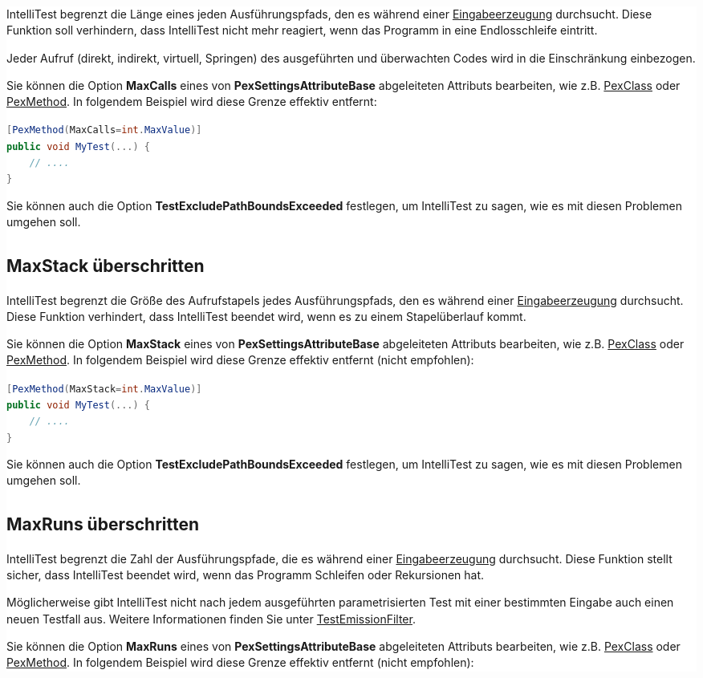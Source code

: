 IntelliTest begrenzt die Länge eines jeden Ausführungspfads, den es während einer [Eingabeerzeugung](input-generation.md) durchsucht. Diese Funktion soll verhindern, dass IntelliTest nicht mehr reagiert, wenn das Programm in eine Endlosschleife eintritt.

Jeder Aufruf (direkt, indirekt, virtuell, Springen) des ausgeführten und überwachten Codes wird in die Einschränkung einbezogen.

Sie können die Option **MaxCalls** eines von **PexSettingsAttributeBase** abgeleiteten Attributs bearbeiten, wie z.B. [PexClass](attribute-glossary.md#pexclass) oder [PexMethod](attribute-glossary.md#pexmethod). In folgendem Beispiel wird diese Grenze effektiv entfernt:

```csharp
[PexMethod(MaxCalls=int.MaxValue)]
public void MyTest(...) {
    // ....
}
```

Sie können auch die Option **TestExcludePathBoundsExceeded** festlegen, um IntelliTest zu sagen, wie es mit diesen Problemen umgehen soll.

<a name="maxstack-exceeded"></a>
## <a name="maxstack-exceeded"></a>MaxStack überschritten

IntelliTest begrenzt die Größe des Aufrufstapels jedes Ausführungspfads, den es während einer [Eingabeerzeugung](input-generation.md) durchsucht. Diese Funktion verhindert, dass IntelliTest beendet wird, wenn es zu einem Stapelüberlauf kommt.

Sie können die Option **MaxStack** eines von **PexSettingsAttributeBase** abgeleiteten Attributs bearbeiten, wie z.B. [PexClass](attribute-glossary.md#pexclass) oder [PexMethod](attribute-glossary.md#pexmethod). In folgendem Beispiel wird diese Grenze effektiv entfernt (nicht empfohlen):

```csharp
[PexMethod(MaxStack=int.MaxValue)]
public void MyTest(...) {
    // ....
}
```

Sie können auch die Option **TestExcludePathBoundsExceeded** festlegen, um IntelliTest zu sagen, wie es mit diesen Problemen umgehen soll.

<a name="maxruns-exceeded"></a>
## <a name="maxruns-exceeded"></a>MaxRuns überschritten

IntelliTest begrenzt die Zahl der Ausführungspfade, die es während einer [Eingabeerzeugung](input-generation.md) durchsucht. Diese Funktion stellt sicher, dass IntelliTest beendet wird, wenn das Programm Schleifen oder Rekursionen hat.

Möglicherweise gibt IntelliTest nicht nach jedem ausgeführten parametrisierten Test mit einer bestimmten Eingabe auch einen neuen Testfall aus. Weitere Informationen finden Sie unter [TestEmissionFilter](exploration-bounds.md#testemissionfilter).

Sie können die Option **MaxRuns** eines von **PexSettingsAttributeBase** abgeleiteten Attributs bearbeiten, wie z.B. [PexClass](attribute-glossary.md#pexclass) oder [PexMethod](attribute-glossary.md#pexmethod). In folgendem Beispiel wird diese Grenze effektiv entfernt (nicht empfohlen):
